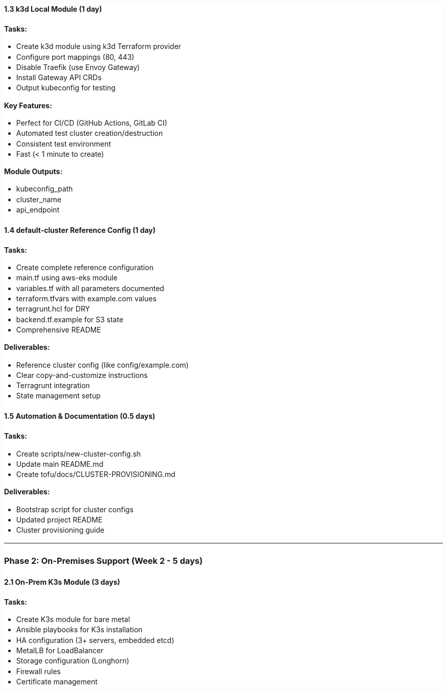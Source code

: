 #### 1.3 k3d Local Module (1 day)
**Tasks:**
- Create k3d module using k3d Terraform provider
- Configure port mappings (80, 443)
- Disable Traefik (use Envoy Gateway)
- Install Gateway API CRDs
- Output kubeconfig for testing

**Key Features:**
- Perfect for CI/CD (GitHub Actions, GitLab CI)
- Automated test cluster creation/destruction
- Consistent test environment
- Fast (< 1 minute to create)

**Module Outputs:**
- kubeconfig_path
- cluster_name
- api_endpoint

#### 1.4 default-cluster Reference Config (1 day)
**Tasks:**
- Create complete reference configuration
- main.tf using aws-eks module
- variables.tf with all parameters documented
- terraform.tfvars with example.com values
- terragrunt.hcl for DRY
- backend.tf.example for S3 state
- Comprehensive README

**Deliverables:**
- Reference cluster config (like config/example.com)
- Clear copy-and-customize instructions
- Terragrunt integration
- State management setup

#### 1.5 Automation & Documentation (0.5 days)
**Tasks:**
- Create scripts/new-cluster-config.sh
- Update main README.md
- Create tofu/docs/CLUSTER-PROVISIONING.md

**Deliverables:**
- Bootstrap script for cluster configs
- Updated project README
- Cluster provisioning guide

---

### Phase 2: On-Premises Support (Week 2 - 5 days)

#### 2.1 On-Prem K3s Module (3 days)
**Tasks:**
- Create K3s module for bare metal
- Ansible playbooks for K3s installation
- HA configuration (3+ servers, embedded etcd)
- MetalLB for LoadBalancer
- Storage configuration (Longhorn)
- Firewall rules
- Certificate management
